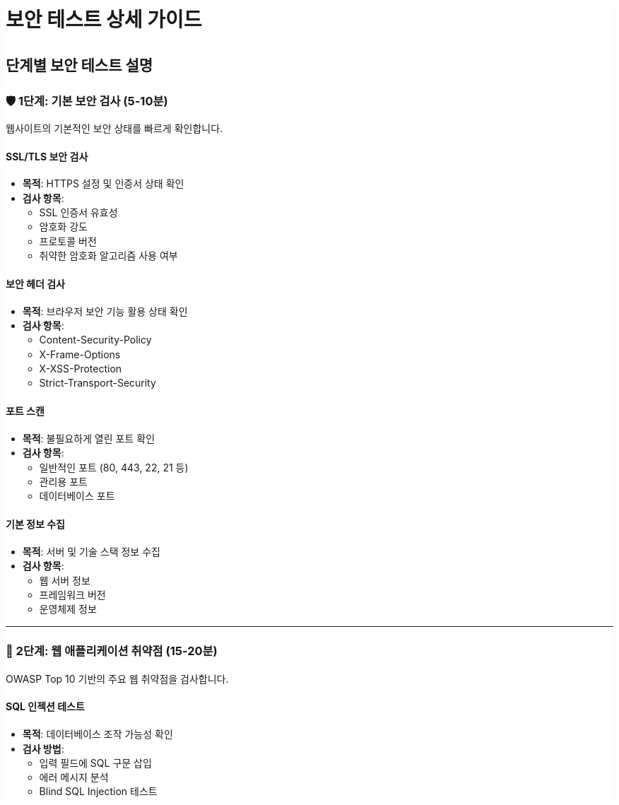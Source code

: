 # 보안 테스트 상세 가이드

## 단계별 보안 테스트 설명

### 🛡️ 1단계: 기본 보안 검사 (5-10분)
웹사이트의 기본적인 보안 상태를 빠르게 확인합니다.

#### SSL/TLS 보안 검사
- **목적**: HTTPS 설정 및 인증서 상태 확인
- **검사 항목**: 
  - SSL 인증서 유효성
  - 암호화 강도
  - 프로토콜 버전
  - 취약한 암호화 알고리즘 사용 여부

#### 보안 헤더 검사
- **목적**: 브라우저 보안 기능 활용 상태 확인
- **검사 항목**:
  - Content-Security-Policy
  - X-Frame-Options
  - X-XSS-Protection
  - Strict-Transport-Security

#### 포트 스캔
- **목적**: 불필요하게 열린 포트 확인
- **검사 항목**:
  - 일반적인 포트 (80, 443, 22, 21 등)
  - 관리용 포트
  - 데이터베이스 포트

#### 기본 정보 수집
- **목적**: 서버 및 기술 스택 정보 수집
- **검사 항목**:
  - 웹 서버 정보
  - 프레임워크 버전
  - 운영체제 정보

---

### 🐛 2단계: 웹 애플리케이션 취약점 (15-20분)
OWASP Top 10 기반의 주요 웹 취약점을 검사합니다.

#### SQL 인젝션 테스트
- **목적**: 데이터베이스 조작 가능성 확인
- **검사 방법**:
  - 입력 필드에 SQL 구문 삽입
  - 에러 메시지 분석
  - Blind SQL Injection 테스트
